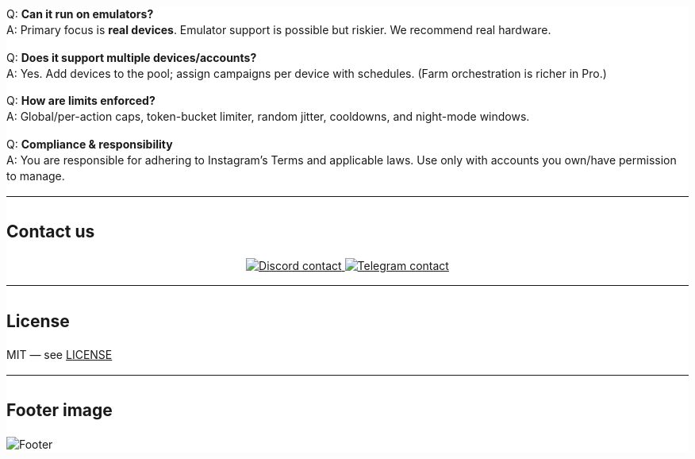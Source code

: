 Q: **Can it run on emulators?**  
A: Primary focus is **real devices**. Emulator support is possible but riskier. We recommend real hardware.

Q: **Does it support multiple devices/accounts?**  
A: Yes. Add devices to the pool; assign campaigns per device with schedules. (Farm orchestration is richer in Pro.)

Q: **How are limits enforced?**  
A: Global/per-action caps, token-bucket limiter, random jitter, cooldowns, and night-mode windows.

Q: **Compliance & responsibility**  
A: You are responsible for adhering to Instagram’s Terms and applicable laws. Use only with accounts you own/have permission to manage.

---

## Contact us
<p align="center">
  <a href="https://discord.gg/zX7frTbx">
    <img alt="Discord contact" src="https://img.shields.io/badge/Discord-Appilot-5865F2?logo=discord&logoColor=white&style=for-the-badge">
  </a>
  <a href="https://t.me/devpilot1">
    <img alt="Telegram contact" src="https://img.shields.io/badge/Telegram-@devpilot1-2CA5E0?logo=telegram&logoColor=white&style=for-the-badge">
  </a>
</p>

---

## License
MIT — see [LICENSE](./LICENSE)

---

## Footer image
<img width="1536" height="400" alt="Footer" src="./assets/footer.png" />
